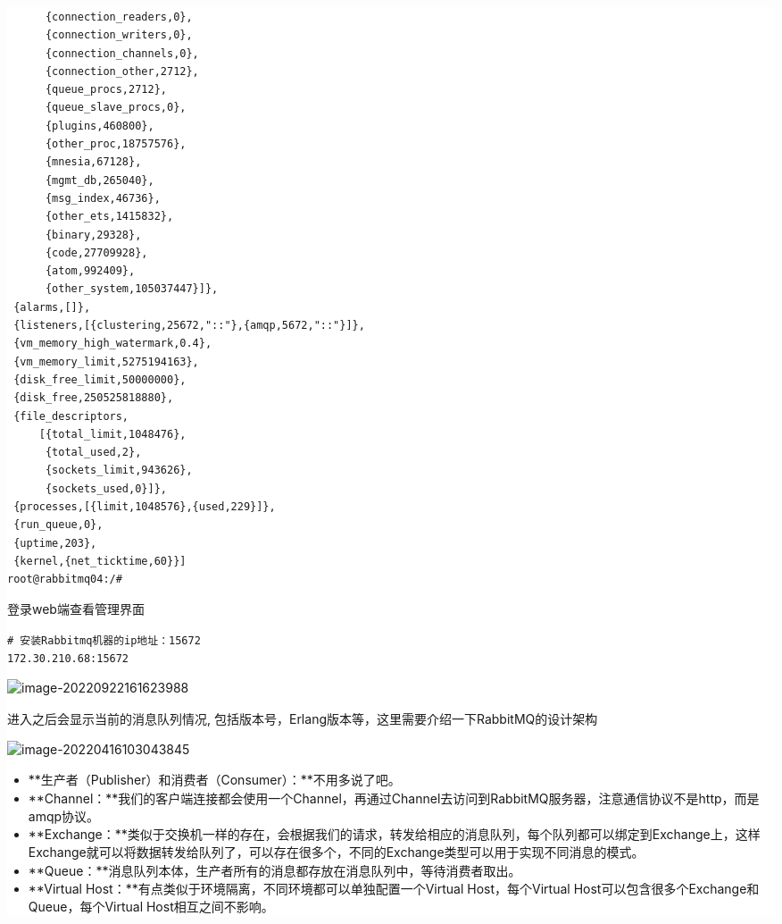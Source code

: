 ```shell
      {connection_readers,0},
      {connection_writers,0},
      {connection_channels,0},
      {connection_other,2712},
      {queue_procs,2712},
      {queue_slave_procs,0},
      {plugins,460800},
      {other_proc,18757576},
      {mnesia,67128},
      {mgmt_db,265040},
      {msg_index,46736},
      {other_ets,1415832},
      {binary,29328},
      {code,27709928},
      {atom,992409},
      {other_system,105037447}]},
 {alarms,[]},
 {listeners,[{clustering,25672,"::"},{amqp,5672,"::"}]},
 {vm_memory_high_watermark,0.4},
 {vm_memory_limit,5275194163},
 {disk_free_limit,50000000},
 {disk_free,250525818880},
 {file_descriptors,
     [{total_limit,1048476},
      {total_used,2},
      {sockets_limit,943626},
      {sockets_used,0}]},
 {processes,[{limit,1048576},{used,229}]},
 {run_queue,0},
 {uptime,203},
 {kernel,{net_ticktime,60}}]
root@rabbitmq04:/#
```

登录web端查看管理界面

```shell
# 安装Rabbitmq机器的ip地址：15672
172.30.210.68:15672
```

![image-20220922161623988](https://cdn.jsdelivr.net/gh/Levi0219/note-photo/202209221616094.png)

进入之后会显示当前的消息队列情况, 包括版本号，Erlang版本等，这里需要介绍一下RabbitMQ的设计架构

![image-20220416103043845](https://cdn.jsdelivr.net/gh/Levi0219/note-photo/202209221618371.jpeg)



* **生产者（Publisher）和消费者（Consumer）：**不用多说了吧。
* **Channel：**我们的客户端连接都会使用一个Channel，再通过Channel去访问到RabbitMQ服务器，注意通信协议不是http，而是amqp协议。
* **Exchange：**类似于交换机一样的存在，会根据我们的请求，转发给相应的消息队列，每个队列都可以绑定到Exchange上，这样Exchange就可以将数据转发给队列了，可以存在很多个，不同的Exchange类型可以用于实现不同消息的模式。
* **Queue：**消息队列本体，生产者所有的消息都存放在消息队列中，等待消费者取出。
* **Virtual Host：**有点类似于环境隔离，不同环境都可以单独配置一个Virtual Host，每个Virtual Host可以包含很多个Exchange和Queue，每个Virtual Host相互之间不影响。
